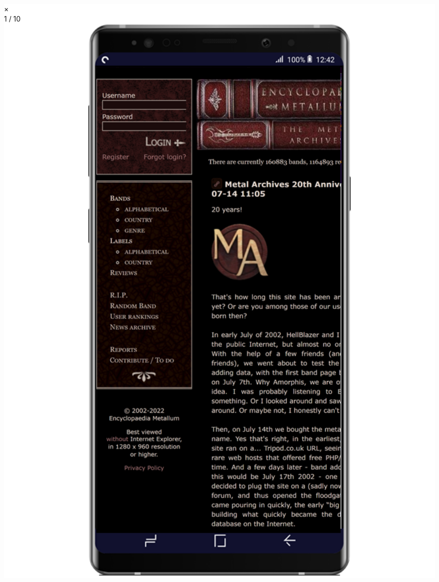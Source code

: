<div>

<div id="myModal" class="modal">
  <span class="close cursor" onclick="closeModal()">&times;</span>
  <div class="modal-content">

<div class="mySlides">
  <div class="numbertext">1 / 10</div>
  <img src="https://raw.githubusercontent.com/sebastiantbach76/cis-235-blog/main/assets/images/ecm-galaxy-note-9-360x740.png" style="width:100%">
</div>
